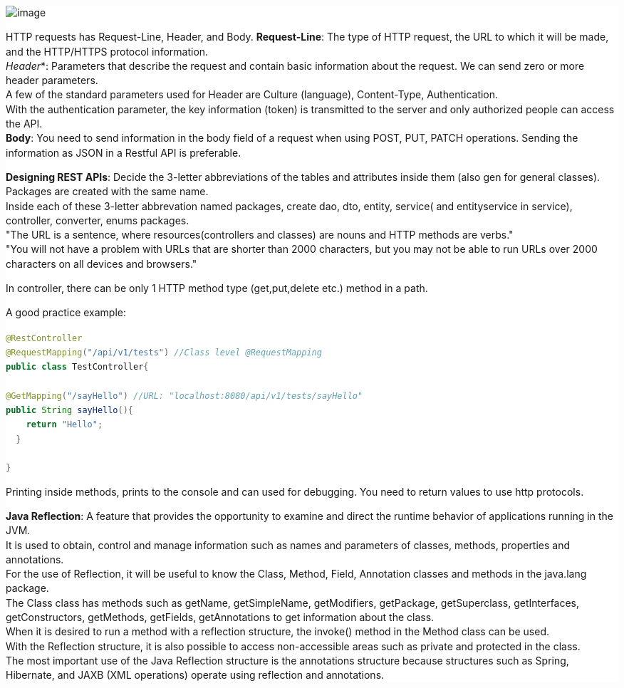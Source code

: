 ![image](https://user-images.githubusercontent.com/43732258/153911790-ba6c772f-e541-4ba3-befe-94ad9a9dee9d.png)  
	
HTTP requests has Request-Line, Header, and Body.
**Request-Line**: The type of HTTP request, the URL to which it will be made, and the HTTP/HTTPS protocol information.  
*Header**: Parameters that describe the request and contain basic information about the request. We can send zero or more header parameters.  
A few of the standard parameters used for Header are Culture (language), Content-Type, Authentication.  
With the authentication parameter, the key information (token) is transmitted to the server and only authorized people can access the API.  
**Body**: You need to send information in the body field of a request when using POST, PUT, PATCH operations. Sending the information as JSON in a Restful API is preferable.  

	
**Designing REST APIs**:
Decide the 3-letter abbreviations of the tables and attributes inside them (also gen for general classes). Packages are created with the same name.   
Inside each of these 3-letter abbrevation named packages, create dao, dto, entity, service( and entityservice in service), controller, converter, enums packages.  
"The URL is a sentence, where resources(controllers and classes) are nouns and HTTP methods are verbs."  
"You will not have a problem with URLs that are shorter than 2000 characters, but you may not be able to run URLs over 2000 characters on all devices and browsers."  	
	
In controller, there can be only 1 HTTP method type (get,put,delete etc.) method in a path.  

A good practice example:
```java
@RestController
@RequestMapping("/api/v1/tests") //Class level @RequestMapping
public class TestController{
	
@GetMapping("/sayHello") //URL: "localhost:8080/api/v1/tests/sayHello"
public String sayHello(){
	return "Hello";
  }

}
```
Printing inside methods, prints to the console and can used for debugging. You need to return values to use http protocols.  

**Java Reflection**:  A feature that provides the opportunity to examine and direct the runtime behavior of applications running in the JVM.  
It is used to obtain, control and manage information such as names and parameters of classes, methods, properties and annotations.  
For the use of Reflection, it will be useful to know the Class, Method, Field, Annotation classes and methods in the java.lang package.  
The Class class has methods such as getName, getSimpleName, getModifiers, getPackage, getSuperclass, getInterfaces, getConstructors, getMethods, getFields, getAnnotations to get information about the class.  
When it is desired to run a method with a reflection structure, the invoke() method in the Method class can be used.  
With the Reflection structure, it is also possible to access non-accessible areas such as private and protected in the class.  
The most important use of the Java Reflection structure is the annotations structure because structures such as Spring, Hibernate, and JAXB (XML operations) operate using reflection and annotations.  

